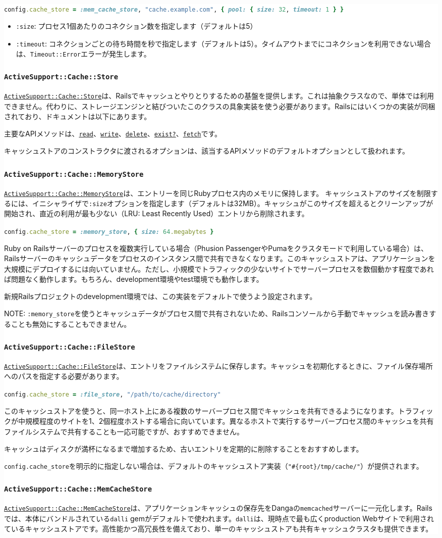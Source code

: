 ```ruby
config.cache_store = :mem_cache_store, "cache.example.com", { pool: { size: 32, timeout: 1 } }
```

* `:size`: プロセス1個あたりのコネクション数を指定します（デフォルトは5）

* `:timeout`: コネクションごとの待ち時間を秒で指定します（デフォルトは5）。タイムアウトまでにコネクションを利用できない場合は、`Timeout::Error`エラーが発生します。

### `ActiveSupport::Cache::Store`

[`ActiveSupport::Cache::Store`][]は、Railsでキャッシュとやりとりするための基盤を提供します。これは抽象クラスなので、単体では利用できません。代わりに、ストレージエンジンと結びついたこのクラスの具象実装を使う必要があります。Railsにはいくつかの実装が同梱されており、ドキュメントは以下にあります。

主要なAPIメソッドは、[`read`][ActiveSupport::Cache::Store#read]、[`write`][ActiveSupport::Cache::Store#write]、[`delete`][ActiveSupport::Cache::Store#delete]、[`exist?`][ActiveSupport::Cache::Store#exist?]、[`fetch`][ActiveSupport::Cache::Store#fetch]です。

キャッシュストアのコンストラクタに渡されるオプションは、該当するAPIメソッドのデフォルトオプションとして扱われます。

[`ActiveSupport::Cache::Store`]: https://api.rubyonrails.org/classes/ActiveSupport/Cache/Store.html
[ActiveSupport::Cache::Store#delete]: https://api.rubyonrails.org/classes/ActiveSupport/Cache/Store.html#method-i-delete
[ActiveSupport::Cache::Store#exist?]: https://api.rubyonrails.org/classes/ActiveSupport/Cache/Store.html#method-i-exist-3F
[ActiveSupport::Cache::Store#fetch]: https://api.rubyonrails.org/classes/ActiveSupport/Cache/Store.html#method-i-fetch
[ActiveSupport::Cache::Store#read]: https://api.rubyonrails.org/classes/ActiveSupport/Cache/Store.html#method-i-read
[ActiveSupport::Cache::Store#write]: https://api.rubyonrails.org/classes/ActiveSupport/Cache/Store.html#method-i-write

### `ActiveSupport::Cache::MemoryStore`

[`ActiveSupport::Cache::MemoryStore`][]は、エントリーを同じRubyプロセス内のメモリに保持します。
キャッシュストアのサイズを制限するには、イニシャライザで`:size`オプションを指定します（デフォルトは32MB）。キャッシュがこのサイズを超えるとクリーンアップが開始され、直近の利用が最も少ない（LRU: Least Recently Used）エントリから削除されます。

```ruby
config.cache_store = :memory_store, { size: 64.megabytes }
```

Ruby on Railsサーバーのプロセスを複数実行している場合（Phusion PassengerやPumaをクラスタモードで利用している場合）は、Railsサーバーのキャッシュデータをプロセスのインスタンス間で共有できなくなります。このキャッシュストアは、アプリケーションを大規模にデプロイするには向いていません。ただし、小規模でトラフィックの少ないサイトでサーバープロセスを数個動かす程度であれば問題なく動作します。もちろん、development環境やtest環境でも動作します。

新規Railsプロジェクトのdevelopment環境では、この実装をデフォルトで使うよう設定されます。

NOTE: `:memory_store`を使うとキャッシュデータがプロセス間で共有されないため、Railsコンソールから手動でキャッシュを読み書きすることも無効にすることもできません。

[`ActiveSupport::Cache::MemoryStore`]: https://api.rubyonrails.org/classes/ActiveSupport/Cache/MemoryStore.html

### `ActiveSupport::Cache::FileStore`

[`ActiveSupport::Cache::FileStore`][]は、エントリをファイルシステムに保存します。キャッシュを初期化するときに、ファイル保存場所へのパスを指定する必要があります。

```ruby
config.cache_store = :file_store, "/path/to/cache/directory"
```

このキャッシュストアを使うと、同一ホスト上にある複数のサーバープロセス間でキャッシュを共有できるようになります。トラフィックが中規模程度のサイトを1、2個程度ホストする場合に向いています。異なるホストで実行するサーバープロセス間のキャッシュを共有ファイルシステムで共有することも一応可能ですが、おすすめできません。

キャッシュはディスクが満杯になるまで増加するため、古いエントリを定期的に削除することをおすすめします。

`config.cache_store`を明示的に指定しない場合は、デフォルトのキャッシュストア実装（`"#{root}/tmp/cache/"`）が提供されます。

[`ActiveSupport::Cache::FileStore`]: https://api.rubyonrails.org/classes/ActiveSupport/Cache/FileStore.html

### `ActiveSupport::Cache::MemCacheStore`

[`ActiveSupport::Cache::MemCacheStore`][]は、アプリケーションキャッシュの保存先をDangaの`memcached`サーバーに一元化します。Railsでは、本体にバンドルされている`dalli` gemがデフォルトで使われます。`dalli`は、現時点で最も広くproduction Webサイトで利用されているキャッシュストアです。高性能かつ高冗長性を備えており、単一のキャッシュストアも共有キャッシュクラスタも提供できます。


[`config.action_controller.perform_caching`]: configuring.html#config-action-controller-perform-caching
[`ActiveSupport::Cache::MemCacheStore`]: https://api.rubyonrails.org/classes/ActiveSupport/Cache/MemCacheStore.html
[ActiveSupport::Cache::MemCacheStore#write]: https://api.rubyonrails.org/classes/ActiveSupport/Cache/MemCacheStore.html#method-i-write
[`ActiveSupport::Cache::RedisCacheStore`]: https://api.rubyonrails.org/classes/ActiveSupport/Cache/RedisCacheStore.html
[`ActiveSupport::Cache::NullStore`]: https://api.rubyonrails.org/classes/ActiveSupport/Cache/NullStore.html